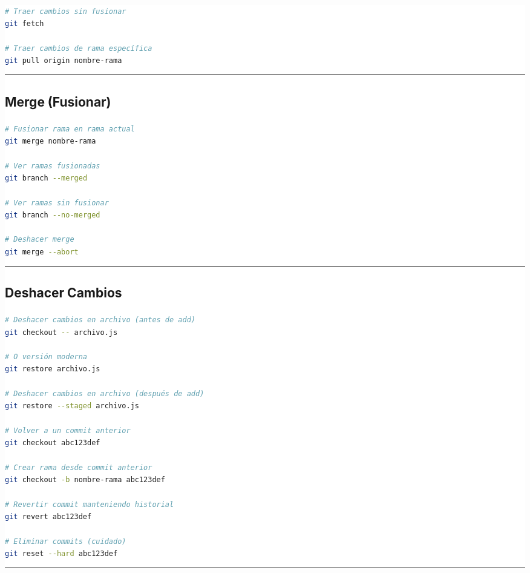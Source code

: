 ```bash
# Traer cambios sin fusionar
git fetch

# Traer cambios de rama específica
git pull origin nombre-rama
```

---

## Merge (Fusionar)

```bash
# Fusionar rama en rama actual
git merge nombre-rama

# Ver ramas fusionadas
git branch --merged

# Ver ramas sin fusionar
git branch --no-merged

# Deshacer merge
git merge --abort
```

---

## Deshacer Cambios

```bash
# Deshacer cambios en archivo (antes de add)
git checkout -- archivo.js

# O versión moderna
git restore archivo.js

# Deshacer cambios en archivo (después de add)
git restore --staged archivo.js

# Volver a un commit anterior
git checkout abc123def

# Crear rama desde commit anterior
git checkout -b nombre-rama abc123def

# Revertir commit manteniendo historial
git revert abc123def

# Eliminar commits (cuidado)
git reset --hard abc123def
```

---